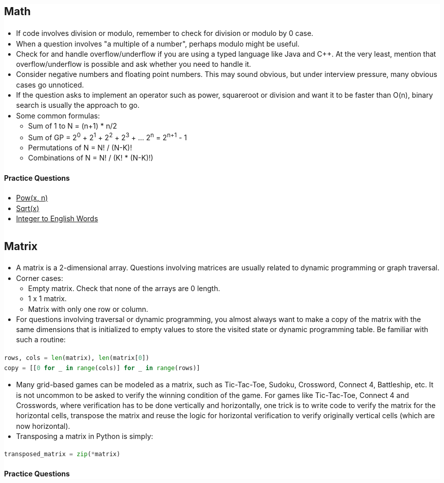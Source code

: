 ## Math

- If code involves division or modulo, remember to check for division or modulo by 0 case.
- When a question involves "a multiple of a number", perhaps modulo might be useful.
- Check for and handle overflow/underflow if you are using a typed language like Java and C++. At the very least, mention that overflow/underflow is possible and ask whether you need to handle it.
- Consider negative numbers and floating point numbers. This may sound obvious, but under interview pressure, many obvious cases go unnoticed.
- If the question asks to implement an operator such as power, squareroot or division and want it to be faster than O(n), binary search is usually the approach to go.
- Some common formulas:
  - Sum of 1 to N = (n+1) * n/2
  - Sum of GP = 2<sup>0</sup> + 2<sup>1</sup> + 2<sup>2</sup> + 2<sup>3</sup> + ... 2<sup>n</sup> = 2<sup>n+1</sup> - 1
  - Permutations of N = N! / (N-K)!
  - Combinations of N = N! / (K! * (N-K)!)

#### Practice Questions

- [Pow(x, n)](https://leetcode.com/problems/powx-n/)
- [Sqrt(x)](https://leetcode.com/problems/sqrtx/)
- [Integer to English Words](https://leetcode.com/problems/integer-to-english-words/)

## Matrix

- A matrix is a 2-dimensional array. Questions involving matrices are usually related to dynamic programming or graph traversal.
- Corner cases:
  - Empty matrix. Check that none of the arrays are 0 length.
  - 1 x 1 matrix.
  - Matrix with only one row or column.
- For questions involving traversal or dynamic programming, you almost always want to make a copy of the matrix with the same dimensions that is initialized to empty values to store the visited state or dynamic programming table. Be familiar with such a routine:

```py
rows, cols = len(matrix), len(matrix[0])
copy = [[0 for _ in range(cols)] for _ in range(rows)]
```

- Many grid-based games can be modeled as a matrix, such as Tic-Tac-Toe, Sudoku, Crossword, Connect 4, Battleship, etc. It is not uncommon to be asked to verify the winning condition of the game. For games like Tic-Tac-Toe, Connect 4 and Crosswords, where verification has to be done vertically and horizontally, one trick is to write code to verify the matrix for the horizontal cells, transpose the matrix and reuse the logic for horizontal verification to verify originally vertical cells (which are now horizontal).
- Transposing a matrix in Python is simply:

```py
transposed_matrix = zip(*matrix)
```

#### Practice Questions
